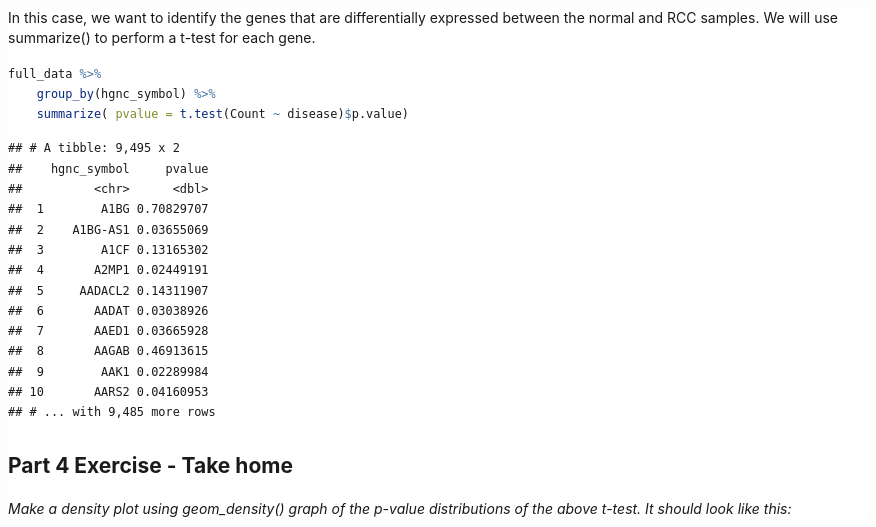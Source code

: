 In this case, we want to identify the genes that are differentially expressed between the normal and RCC samples. We will use summarize() to perform a t-test for each gene.

``` r
full_data %>% 
    group_by(hgnc_symbol) %>% 
    summarize( pvalue = t.test(Count ~ disease)$p.value)
```

    ## # A tibble: 9,495 x 2
    ##    hgnc_symbol     pvalue
    ##          <chr>      <dbl>
    ##  1        A1BG 0.70829707
    ##  2    A1BG-AS1 0.03655069
    ##  3        A1CF 0.13165302
    ##  4       A2MP1 0.02449191
    ##  5     AADACL2 0.14311907
    ##  6       AADAT 0.03038926
    ##  7       AAED1 0.03665928
    ##  8       AAGAB 0.46913615
    ##  9        AAK1 0.02289984
    ## 10       AARS2 0.04160953
    ## # ... with 9,485 more rows

Part 4 Exercise - Take home
---------------------------

*Make a density plot using geom\_density() graph of the p-value distributions of the above t-test. It should look like this:*
